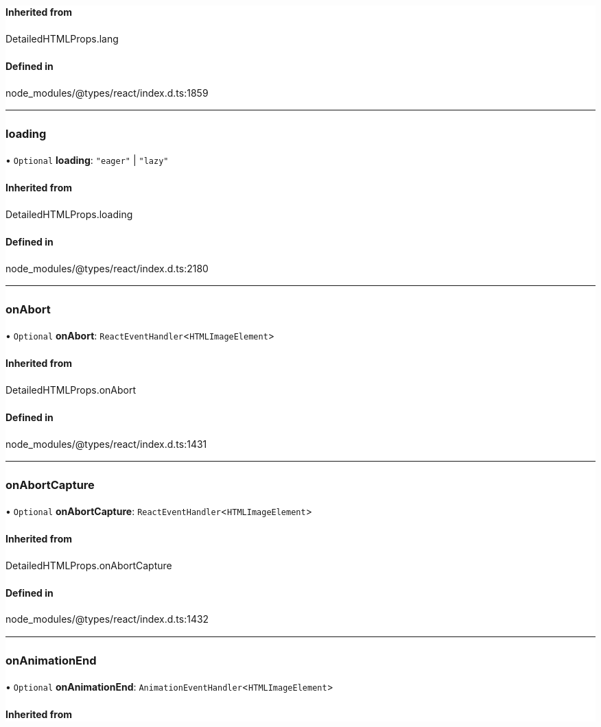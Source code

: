 #### Inherited from

DetailedHTMLProps.lang

#### Defined in

node_modules/@types/react/index.d.ts:1859

___

### loading

• `Optional` **loading**: ``"eager"`` \| ``"lazy"``

#### Inherited from

DetailedHTMLProps.loading

#### Defined in

node_modules/@types/react/index.d.ts:2180

___

### onAbort

• `Optional` **onAbort**: `ReactEventHandler`<`HTMLImageElement`\>

#### Inherited from

DetailedHTMLProps.onAbort

#### Defined in

node_modules/@types/react/index.d.ts:1431

___

### onAbortCapture

• `Optional` **onAbortCapture**: `ReactEventHandler`<`HTMLImageElement`\>

#### Inherited from

DetailedHTMLProps.onAbortCapture

#### Defined in

node_modules/@types/react/index.d.ts:1432

___

### onAnimationEnd

• `Optional` **onAnimationEnd**: `AnimationEventHandler`<`HTMLImageElement`\>

#### Inherited from
